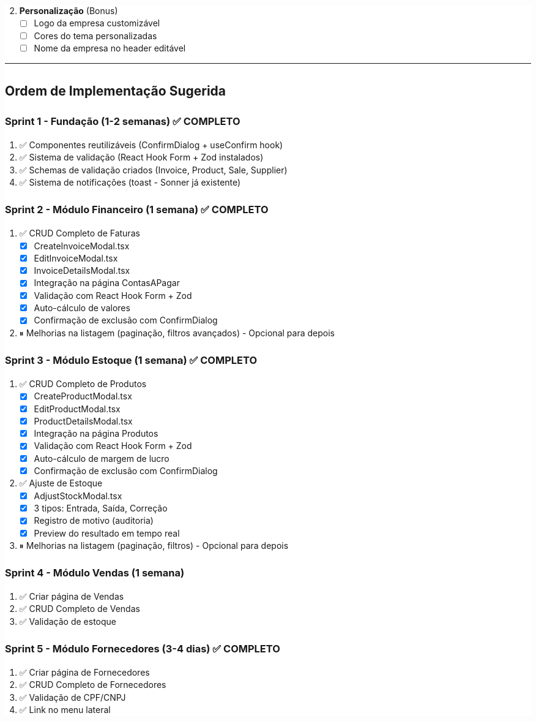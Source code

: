 2. **Personalização** (Bonus)
   * [ ] Logo da empresa customizável
   * [ ] Cores do tema personalizadas
   * [ ] Nome da empresa no header editável

---

## Ordem de Implementação Sugerida

### Sprint 1 - Fundação (1-2 semanas) ✅ COMPLETO
1. ✅ Componentes reutilizáveis (ConfirmDialog + useConfirm hook)
2. ✅ Sistema de validação (React Hook Form + Zod instalados)
3. ✅ Schemas de validação criados (Invoice, Product, Sale, Supplier)
4. ✅ Sistema de notificações (toast - Sonner já existente)

### Sprint 2 - Módulo Financeiro (1 semana) ✅ COMPLETO
1. ✅ CRUD Completo de Faturas
   - [x] CreateInvoiceModal.tsx
   - [x] EditInvoiceModal.tsx
   - [x] InvoiceDetailsModal.tsx
   - [x] Integração na página ContasAPagar
   - [x] Validação com React Hook Form + Zod
   - [x] Auto-cálculo de valores
   - [x] Confirmação de exclusão com ConfirmDialog
2. ⏸ Melhorias na listagem (paginação, filtros avançados) - Opcional para depois

### Sprint 3 - Módulo Estoque (1 semana) ✅ COMPLETO
1. ✅ CRUD Completo de Produtos
   - [x] CreateProductModal.tsx
   - [x] EditProductModal.tsx
   - [x] ProductDetailsModal.tsx
   - [x] Integração na página Produtos
   - [x] Validação com React Hook Form + Zod
   - [x] Auto-cálculo de margem de lucro
   - [x] Confirmação de exclusão com ConfirmDialog
2. ✅ Ajuste de Estoque
   - [x] AdjustStockModal.tsx
   - [x] 3 tipos: Entrada, Saída, Correção
   - [x] Registro de motivo (auditoria)
   - [x] Preview do resultado em tempo real
3. ⏸ Melhorias na listagem (paginação, filtros) - Opcional para depois

### Sprint 4 - Módulo Vendas (1 semana)
1. ✅ Criar página de Vendas
2. ✅ CRUD Completo de Vendas
3. ✅ Validação de estoque

### Sprint 5 - Módulo Fornecedores (3-4 dias) ✅ COMPLETO

1. ✅ Criar página de Fornecedores
2. ✅ CRUD Completo de Fornecedores
3. ✅ Validação de CPF/CNPJ
4. ✅ Link no menu lateral
